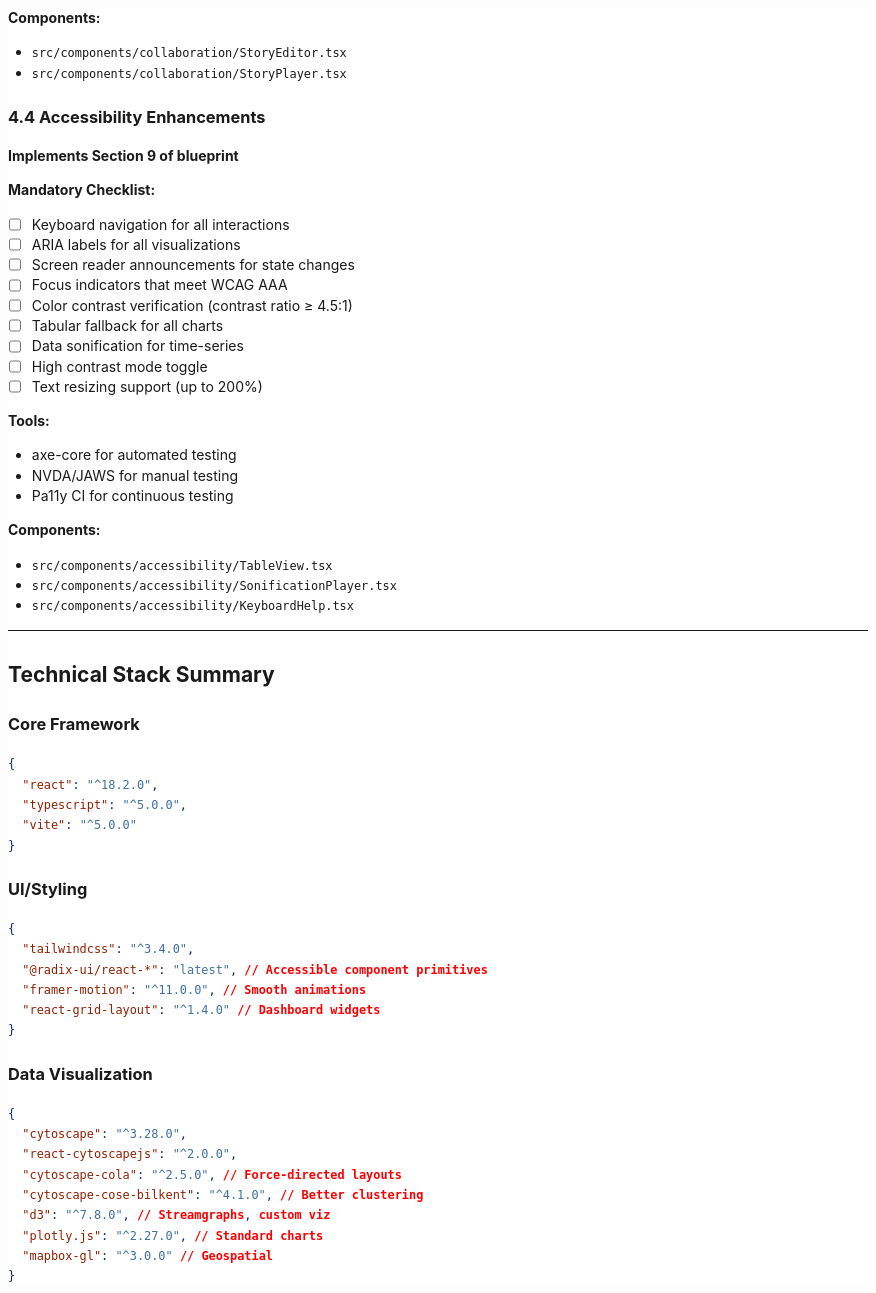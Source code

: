 **Components:**
- `src/components/collaboration/StoryEditor.tsx`
- `src/components/collaboration/StoryPlayer.tsx`

### 4.4 Accessibility Enhancements
**Implements Section 9 of blueprint**

**Mandatory Checklist:**
- [ ] Keyboard navigation for all interactions
- [ ] ARIA labels for all visualizations
- [ ] Screen reader announcements for state changes
- [ ] Focus indicators that meet WCAG AAA
- [ ] Color contrast verification (contrast ratio ≥ 4.5:1)
- [ ] Tabular fallback for all charts
- [ ] Data sonification for time-series
- [ ] High contrast mode toggle
- [ ] Text resizing support (up to 200%)

**Tools:**
- axe-core for automated testing
- NVDA/JAWS for manual testing
- Pa11y CI for continuous testing

**Components:**
- `src/components/accessibility/TableView.tsx`
- `src/components/accessibility/SonificationPlayer.tsx`
- `src/components/accessibility/KeyboardHelp.tsx`

---

## Technical Stack Summary

### Core Framework
```json
{
  "react": "^18.2.0",
  "typescript": "^5.0.0",
  "vite": "^5.0.0"
}
```

### UI/Styling
```json
{
  "tailwindcss": "^3.4.0",
  "@radix-ui/react-*": "latest", // Accessible component primitives
  "framer-motion": "^11.0.0", // Smooth animations
  "react-grid-layout": "^1.4.0" // Dashboard widgets
}
```

### Data Visualization
```json
{
  "cytoscape": "^3.28.0",
  "react-cytoscapejs": "^2.0.0",
  "cytoscape-cola": "^2.5.0", // Force-directed layouts
  "cytoscape-cose-bilkent": "^4.1.0", // Better clustering
  "d3": "^7.8.0", // Streamgraphs, custom viz
  "plotly.js": "^2.27.0", // Standard charts
  "mapbox-gl": "^3.0.0" // Geospatial
}
```
